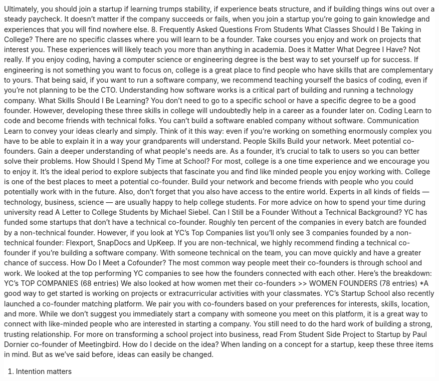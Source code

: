 Ultimately, you should join a startup if learning trumps stability, if experience beats structure, and if building things wins out over a steady paycheck. It doesn’t matter if the company succeeds or fails, when you join a startup you’re going to gain knowledge and experiences that you will find nowhere else.
8. Frequently Asked Questions From Students
What Classes Should I Be Taking in College?
There are no specific classes where you will learn to be a founder. Take courses you enjoy and work on projects that interest you. These experiences will likely teach you more than anything in academia.
Does it Matter What Degree I Have?
Not really. If you enjoy coding, having a computer science or engineering degree is the best way to set yourself up for success. If engineering is not something you want to focus on, college is a great place to find people who have skills that are complementary to yours. That being said, if you want to run a software company, we recommend teaching yourself the basics of coding, even if you’re not planning to be the CTO. Understanding how software works is a critical part of building and running a technology company.
What Skills Should I Be Learning?
You don’t need to go to a specific school or have a specific degree to be a good founder. However, developing these three skills in college will undoubtedly help in a career as a founder later on.
Coding
Learn to code and become friends with technical folks. You can’t build a software enabled company without software.
Communication
Learn to convey your ideas clearly and simply. Think of it this way: even if you’re working on something enormously complex you have to be able to explain it in a way your grandparents will understand.
People Skills
Build your network. Meet potential co-founders. Gain a deeper understanding of what people's needs are. As a founder, it’s crucial to talk to users so you can better solve their problems.
How Should I Spend My Time at School?
For most, college is a one time experience and we encourage you to enjoy it. It’s the ideal period to explore subjects that fascinate you and find like minded people you enjoy working with.
College is one of the best places to meet a potential co-founder. Build your network and become friends with people who you could potentially work with in the future.
Also, don’t forget that you also have access to the entire world. Experts in all kinds of fields — technology, business, science — are usually happy to help college students.
For more advice on how to spend your time during university read A Letter to College Students by Michael Siebel.
Can I Still be a Founder Without a Technical Background?
YC has funded some startups that don’t have a technical co-founder. Roughly ten percent of the companies in every batch are founded by a non-technical founder. However, if you look at YC’s Top Companies list you’ll only see 3 companies founded by a non-technical founder: Flexport, SnapDocs and UpKeep. If you are non-technical, we highly recommend finding a technical co-founder if you’re building a software company. With someone technical on the team, you can move quickly and have a greater chance of success.
How Do I Meet a Cofounder?
The most common way people meet their co-founders is through school and work. We looked at the top performing YC companies to see how the founders connected with each other. Here’s the breakdown:
YC’s TOP COMPANIES (68 entries)
We also looked at how women met their co-founders >>
WOMEN FOUNDERS (78 entries)
*A good way to get started is working on projects or extracurricular activities with your classmates.
YC’s Startup School also recently launched a co-founder matching platform. We pair you with co-founders based on your preferences for interests, skills, location, and more. While we don’t suggest you immediately start a company with someone you meet on this platform, it is a great way to connect with like-minded people who are interested in starting a company. You still need to do the hard work of building a strong, trusting relationship.
For more on transforming a school project into business, read From Student Side Project to Startup by Paul Dornier co-founder of Meetingbird.
How do I decide on the idea?
When landing on a concept for a startup, keep these three items in mind. But as we’ve said before, ideas can easily be changed.
1. Intention matters